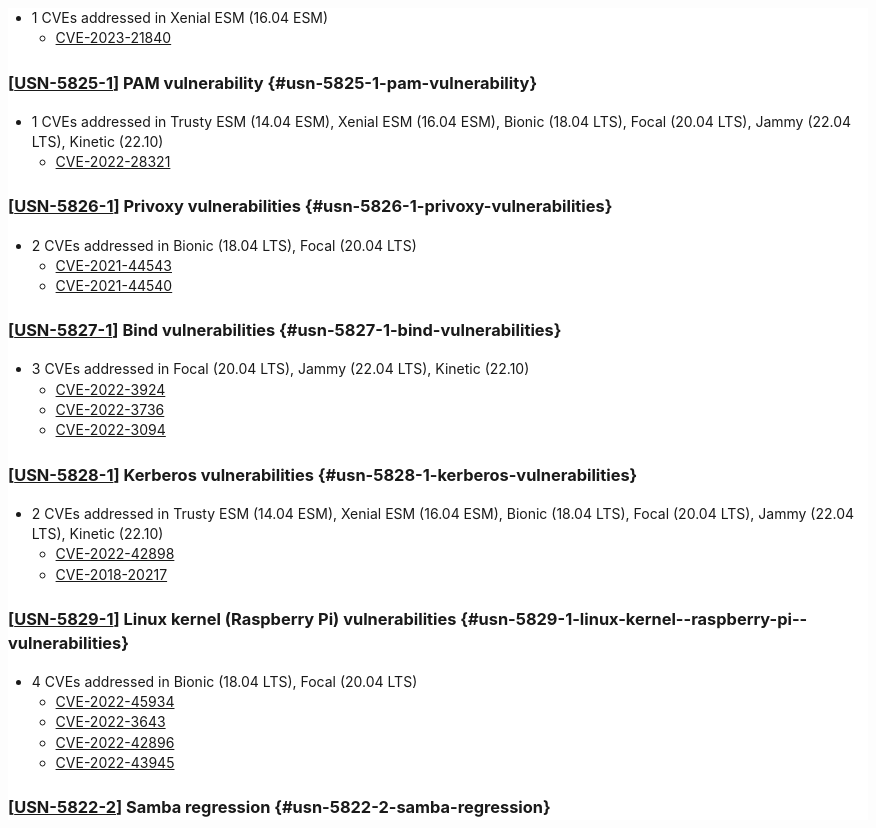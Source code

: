 -   1 CVEs addressed in Xenial ESM (16.04 ESM)
    -   [CVE-2023-21840](https://ubuntu.com/security/CVE-2023-21840) <!-- medium -->


### [[USN-5825-1](https://ubuntu.com/security/notices/USN-5825-1)] PAM vulnerability {#usn-5825-1-pam-vulnerability}

-   1 CVEs addressed in Trusty ESM (14.04 ESM), Xenial ESM (16.04 ESM), Bionic (18.04 LTS), Focal (20.04 LTS), Jammy (22.04 LTS), Kinetic (22.10)
    -   [CVE-2022-28321](https://ubuntu.com/security/CVE-2022-28321) <!-- negligible -->


### [[USN-5826-1](https://ubuntu.com/security/notices/USN-5826-1)] Privoxy vulnerabilities {#usn-5826-1-privoxy-vulnerabilities}

-   2 CVEs addressed in Bionic (18.04 LTS), Focal (20.04 LTS)
    -   [CVE-2021-44543](https://ubuntu.com/security/CVE-2021-44543) <!-- medium -->
    -   [CVE-2021-44540](https://ubuntu.com/security/CVE-2021-44540) <!-- medium -->


### [[USN-5827-1](https://ubuntu.com/security/notices/USN-5827-1)] Bind vulnerabilities {#usn-5827-1-bind-vulnerabilities}

-   3 CVEs addressed in Focal (20.04 LTS), Jammy (22.04 LTS), Kinetic (22.10)
    -   [CVE-2022-3924](https://ubuntu.com/security/CVE-2022-3924) <!-- medium -->
    -   [CVE-2022-3736](https://ubuntu.com/security/CVE-2022-3736) <!-- medium -->
    -   [CVE-2022-3094](https://ubuntu.com/security/CVE-2022-3094) <!-- medium -->


### [[USN-5828-1](https://ubuntu.com/security/notices/USN-5828-1)] Kerberos vulnerabilities {#usn-5828-1-kerberos-vulnerabilities}

-   2 CVEs addressed in Trusty ESM (14.04 ESM), Xenial ESM (16.04 ESM), Bionic (18.04 LTS), Focal (20.04 LTS), Jammy (22.04 LTS), Kinetic (22.10)
    -   [CVE-2022-42898](https://ubuntu.com/security/CVE-2022-42898) <!-- medium -->
    -   [CVE-2018-20217](https://ubuntu.com/security/CVE-2018-20217) <!-- medium -->


### [[USN-5829-1](https://ubuntu.com/security/notices/USN-5829-1)] Linux kernel (Raspberry Pi) vulnerabilities {#usn-5829-1-linux-kernel--raspberry-pi--vulnerabilities}

-   4 CVEs addressed in Bionic (18.04 LTS), Focal (20.04 LTS)
    -   [CVE-2022-45934](https://ubuntu.com/security/CVE-2022-45934) <!-- medium -->
    -   [CVE-2022-3643](https://ubuntu.com/security/CVE-2022-3643) <!-- medium -->
    -   [CVE-2022-42896](https://ubuntu.com/security/CVE-2022-42896) <!-- high -->
    -   [CVE-2022-43945](https://ubuntu.com/security/CVE-2022-43945) <!-- high -->


### [[USN-5822-2](https://ubuntu.com/security/notices/USN-5822-2)] Samba regression {#usn-5822-2-samba-regression}
